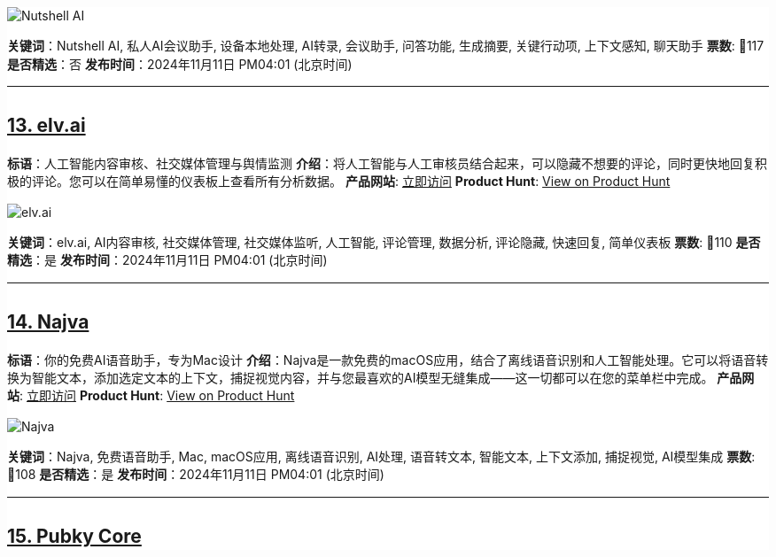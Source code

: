 ![Nutshell AI](https://ph-files.imgix.net/4ba8e292-b36c-46de-bf33-c42bc3449fc1.png?auto=format&fit=crop&frame=1&h=512&w=1024)

**关键词**：Nutshell AI, 私人AI会议助手, 设备本地处理, AI转录, 会议助手, 问答功能, 生成摘要, 关键行动项, 上下文感知, 聊天助手
**票数**: 🔺117
**是否精选**：否
**发布时间**：2024年11月11日 PM04:01 (北京时间)

---

## [13. elv.ai](https://www.producthunt.com/posts/elv-ai?utm_campaign=producthunt-api&utm_medium=api-v2&utm_source=Application%3A+decohack+%28ID%3A+131684%29)

**标语**：人工智能内容审核、社交媒体管理与舆情监测
**介绍**：将人工智能与人工审核员结合起来，可以隐藏不想要的评论，同时更快地回复积极的评论。您可以在简单易懂的仪表板上查看所有分析数据。
**产品网站**: [立即访问](https://www.producthunt.com/r/6FKN4L4ULKERTM?utm_campaign=producthunt-api&utm_medium=api-v2&utm_source=Application%3A+decohack+%28ID%3A+131684%29)
**Product Hunt**: [View on Product Hunt](https://www.producthunt.com/posts/elv-ai?utm_campaign=producthunt-api&utm_medium=api-v2&utm_source=Application%3A+decohack+%28ID%3A+131684%29)

![elv.ai](https://ph-files.imgix.net/9c1128ff-8ee6-440b-bb18-7b732c89a615.png?auto=format&fit=crop&frame=1&h=512&w=1024)

**关键词**：elv.ai, AI内容审核, 社交媒体管理, 社交媒体监听, 人工智能, 评论管理, 数据分析, 评论隐藏, 快速回复, 简单仪表板
**票数**: 🔺110
**是否精选**：是
**发布时间**：2024年11月11日 PM04:01 (北京时间)

---

## [14. Najva](https://www.producthunt.com/posts/najva?utm_campaign=producthunt-api&utm_medium=api-v2&utm_source=Application%3A+decohack+%28ID%3A+131684%29)

**标语**：你的免费AI语音助手，专为Mac设计
**介绍**：Najva是一款免费的macOS应用，结合了离线语音识别和人工智能处理。它可以将语音转换为智能文本，添加选定文本的上下文，捕捉视觉内容，并与您最喜欢的AI模型无缝集成——这一切都可以在您的菜单栏中完成。
**产品网站**: [立即访问](https://www.producthunt.com/r/CYYO3O46ACDO2W?utm_campaign=producthunt-api&utm_medium=api-v2&utm_source=Application%3A+decohack+%28ID%3A+131684%29)
**Product Hunt**: [View on Product Hunt](https://www.producthunt.com/posts/najva?utm_campaign=producthunt-api&utm_medium=api-v2&utm_source=Application%3A+decohack+%28ID%3A+131684%29)

![Najva](https://ph-files.imgix.net/65b8060f-d210-4550-9bd3-ee26e24f2ec6.png?auto=format&fit=crop&frame=1&h=512&w=1024)

**关键词**：Najva, 免费语音助手, Mac, macOS应用, 离线语音识别, AI处理, 语音转文本, 智能文本, 上下文添加, 捕捉视觉, AI模型集成
**票数**: 🔺108
**是否精选**：是
**发布时间**：2024年11月11日 PM04:01 (北京时间)

---

## [15. Pubky Core](https://www.producthunt.com/posts/pubky-core?utm_campaign=producthunt-api&utm_medium=api-v2&utm_source=Application%3A+decohack+%28ID%3A+131684%29)

